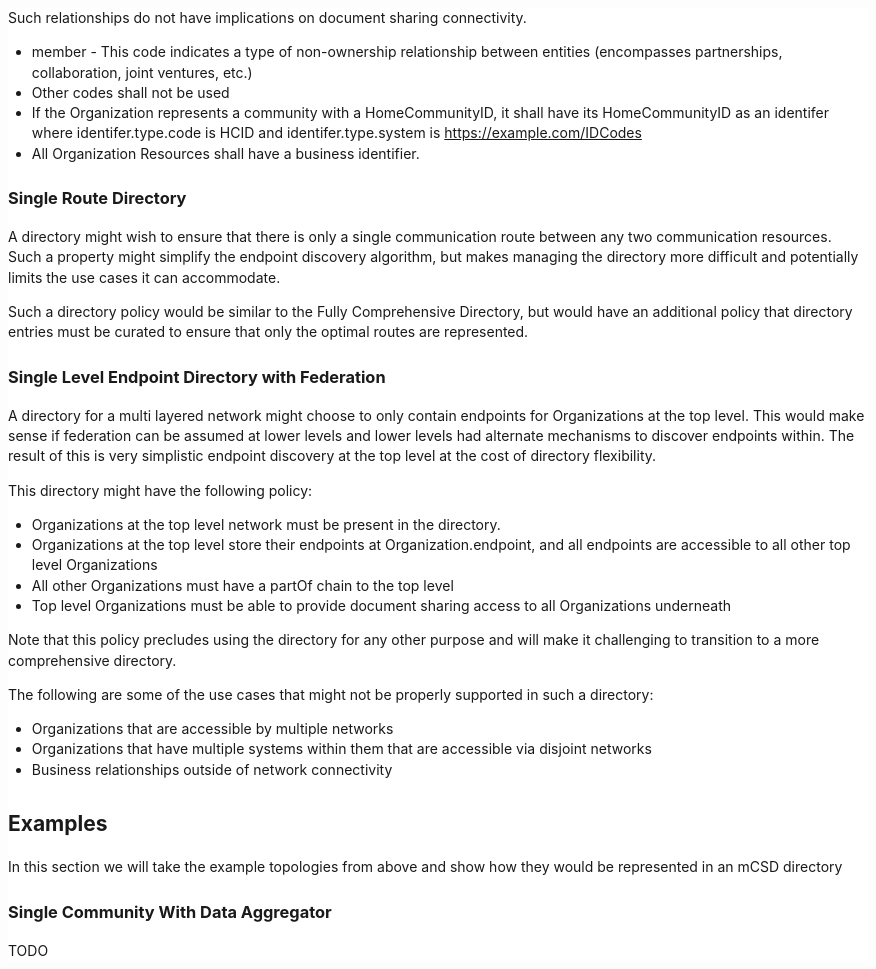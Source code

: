   Such relationships do not have implications on document sharing connectivity. 
  - member - This code indicates a type of non-ownership relationship between entities (encompasses partnerships, collaboration, joint ventures, etc.)
  - Other codes shall not be used
- If the Organization represents a community with a HomeCommunityID, it shall have its HomeCommunityID as an identifer where identifer.type.code is HCID and identifer.type.system is https://example.com/IDCodes
- All Organization Resources shall have a business identifier. 

### Single Route Directory

A directory might wish to ensure that there is only a single communication route between any two communication resources.
Such a property might simplify the endpoint discovery algorithm, but makes managing the directory more difficult and potentially limits the use cases it can accommodate. 

Such a directory policy would be similar to the Fully Comprehensive Directory, but would have an additional policy that directory entries must be curated to ensure that only the optimal routes are represented. 

### Single Level Endpoint Directory with Federation

A directory for a multi layered network might choose to only contain endpoints for Organizations at the top level. 
This would make sense if federation can be assumed at lower levels and lower levels had alternate mechanisms to discover endpoints within. 
The result of this is very simplistic endpoint discovery at the top level at the cost of directory flexibility. 

This directory might have the following policy:

- Organizations at the top level network must be present in the directory.
- Organizations at the top level store their endpoints at Organization.endpoint, and all endpoints are accessible to all other top level Organizations
- All other Organizations must have a partOf chain to the top level
- Top level Organizations must be able to provide document sharing access to all Organizations underneath

Note that this policy precludes using the directory for any other purpose and will make it challenging to transition to a more comprehensive directory. 

The following are some of the use cases that might not be properly supported in such a directory:
- Organizations that are accessible by multiple networks
- Organizations that have multiple systems within them that are accessible via disjoint networks
- Business relationships outside of network connectivity

## Examples
In this section we will take the example topologies from above and show how they would be represented in an mCSD directory

### Single Community With Data Aggregator

TODO
